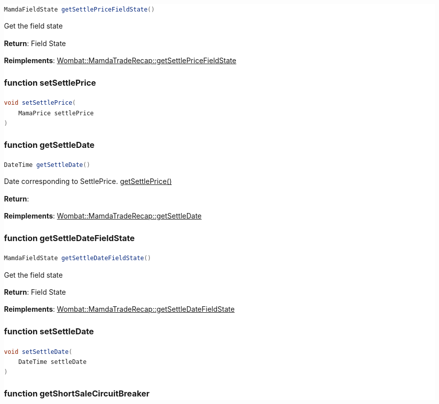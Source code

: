 ```csharp
MamdaFieldState getSettlePriceFieldState()
```

Get the field state 

**Return**: Field State

**Reimplements**: [Wombat::MamdaTradeRecap::getSettlePriceFieldState](interfaceWombat_1_1MamdaTradeRecap.html#function-getsettlepricefieldstate)


### function setSettlePrice

```csharp
void setSettlePrice(
    MamaPrice settlePrice
)
```


### function getSettleDate

```csharp
DateTime getSettleDate()
```

Date corresponding to SettlePrice. [getSettlePrice()](classWombat_1_1MamdaConcreteTradeRecap.html#function-getsettleprice)

**Return**: 

**Reimplements**: [Wombat::MamdaTradeRecap::getSettleDate](interfaceWombat_1_1MamdaTradeRecap.html#function-getsettledate)


### function getSettleDateFieldState

```csharp
MamdaFieldState getSettleDateFieldState()
```

Get the field state 

**Return**: Field State

**Reimplements**: [Wombat::MamdaTradeRecap::getSettleDateFieldState](interfaceWombat_1_1MamdaTradeRecap.html#function-getsettledatefieldstate)


### function setSettleDate

```csharp
void setSettleDate(
    DateTime settleDate
)
```


### function getShortSaleCircuitBreaker
